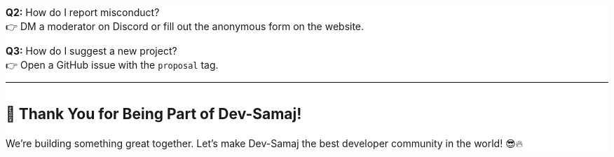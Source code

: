 **Q2:** How do I report misconduct?  
👉 DM a moderator on Discord or fill out the anonymous form on the website.  

**Q3:** How do I suggest a new project?  
👉 Open a GitHub issue with the `proposal` tag.  

---

## 🚀 Thank You for Being Part of Dev-Samaj!  
We’re building something great together. Let’s make Dev-Samaj the best developer community in the world! 😎🔥  

